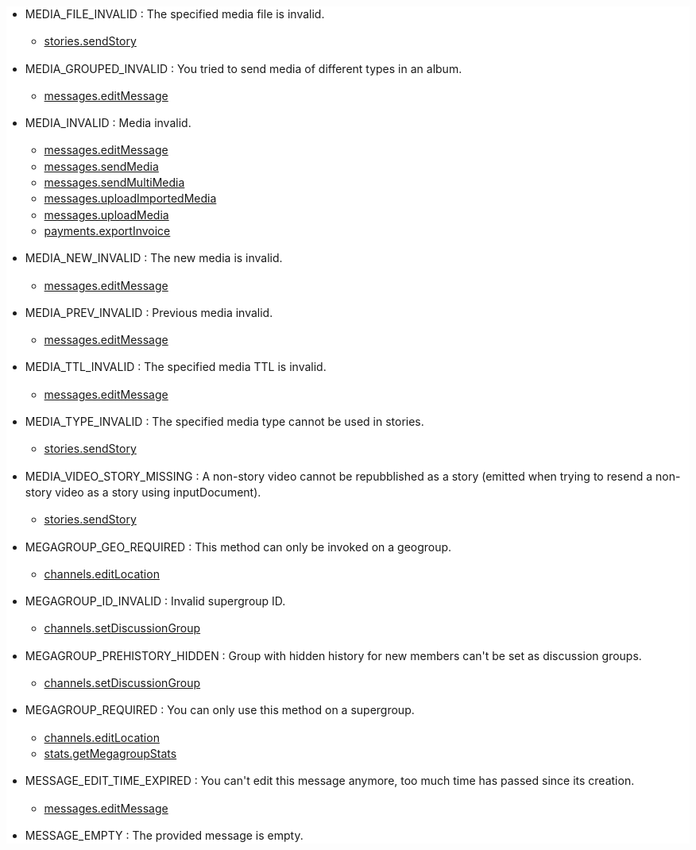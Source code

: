 - MEDIA_FILE_INVALID : The specified media file is invalid.

  - [stories.sendStory](https://core.telegram.org/method/stories.sendStory)

- MEDIA_GROUPED_INVALID : You tried to send media of different types in an album.

  - [messages.editMessage](https://core.telegram.org/method/messages.editMessage)

- MEDIA_INVALID : Media invalid.

  - [messages.editMessage](https://core.telegram.org/method/messages.editMessage)
  - [messages.sendMedia](https://core.telegram.org/method/messages.sendMedia)
  - [messages.sendMultiMedia](https://core.telegram.org/method/messages.sendMultiMedia)
  - [messages.uploadImportedMedia](https://core.telegram.org/method/messages.uploadImportedMedia)
  - [messages.uploadMedia](https://core.telegram.org/method/messages.uploadMedia)
  - [payments.exportInvoice](https://core.telegram.org/method/payments.exportInvoice)

- MEDIA_NEW_INVALID : The new media is invalid.

  - [messages.editMessage](https://core.telegram.org/method/messages.editMessage)

- MEDIA_PREV_INVALID : Previous media invalid.

  - [messages.editMessage](https://core.telegram.org/method/messages.editMessage)

- MEDIA_TTL_INVALID : The specified media TTL is invalid.

  - [messages.editMessage](https://core.telegram.org/method/messages.editMessage)

- MEDIA_TYPE_INVALID : The specified media type cannot be used in stories.

  - [stories.sendStory](https://core.telegram.org/method/stories.sendStory)

- MEDIA_VIDEO_STORY_MISSING : A non-story video cannot be repubblished as a story (emitted when trying to resend a non-story video as a story using inputDocument).

  - [stories.sendStory](https://core.telegram.org/method/stories.sendStory)

- MEGAGROUP_GEO_REQUIRED : This method can only be invoked on a geogroup.

  - [channels.editLocation](https://core.telegram.org/method/channels.editLocation)

- MEGAGROUP_ID_INVALID : Invalid supergroup ID.

  - [channels.setDiscussionGroup](https://core.telegram.org/method/channels.setDiscussionGroup)

- MEGAGROUP_PREHISTORY_HIDDEN : Group with hidden history for new members can't be set as discussion groups.

  - [channels.setDiscussionGroup](https://core.telegram.org/method/channels.setDiscussionGroup)

- MEGAGROUP_REQUIRED : You can only use this method on a supergroup.

  - [channels.editLocation](https://core.telegram.org/method/channels.editLocation)
  - [stats.getMegagroupStats](https://core.telegram.org/method/stats.getMegagroupStats)

- MESSAGE_EDIT_TIME_EXPIRED : You can't edit this message anymore, too much time has passed since its creation.

  - [messages.editMessage](https://core.telegram.org/method/messages.editMessage)

- MESSAGE_EMPTY : The provided message is empty.
